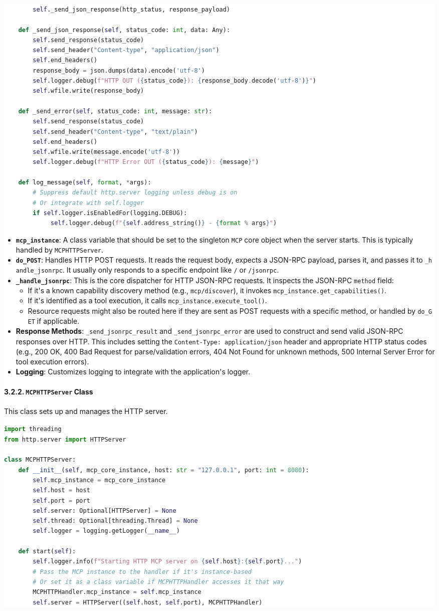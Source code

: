 ```python
        self._send_json_response(http_status, response_payload)

    def _send_json_response(self, status_code: int, data: Any):
        self.send_response(status_code)
        self.send_header("Content-type", "application/json")
        self.end_headers()
        response_body = json.dumps(data).encode('utf-8')
        self.logger.debug(f"HTTP OUT ({status_code}): {response_body.decode('utf-8')}")
        self.wfile.write(response_body)

    def _send_error(self, status_code: int, message: str):
        self.send_response(status_code)
        self.send_header("Content-type", "text/plain")
        self.end_headers()
        self.wfile.write(message.encode('utf-8'))
        self.logger.debug(f"HTTP Error OUT ({status_code}): {message}")

    def log_message(self, format, *args):
        # Suppress default http.server logging unless debug is on
        # Or integrate with self.logger
        if self.logger.isEnabledFor(logging.DEBUG):
             self.logger.debug(f"{self.address_string()} - {format % args}")
```
-   **`mcp_instance`**: A class variable that should be set to the singleton `MCP` core object when the server starts. This is typically handled by `MCPHTTPServer`.
-   **`do_POST`**: Handles HTTP POST requests. It reads the request body, expects a JSON-RPC payload, parses it, and passes it to `_handle_jsonrpc`. It usually only responds to a specific endpoint like `/` or `/jsonrpc`.
-   **`_handle_jsonrpc`**: This is the core dispatcher for HTTP JSON-RPC requests. It inspects the JSON-RPC `method` field:
    -   If it's a known capability discovery method (e.g., `mcp/discover`), it invokes `mcp_instance.get_capabilities()`.
    -   If it's identified as a tool execution, it calls `mcp_instance.execute_tool()`.
    -   Resource requests might also be routed here if they are sent as POST requests with a specific method, or handled by `do_GET` if applicable.
-   **Response Methods**: `_send_jsonrpc_result` and `_send_jsonrpc_error` are used to construct and send valid JSON-RPC responses over HTTP. This includes setting the `Content-Type: application/json` header and appropriate HTTP status codes (e.g., 200 OK, 400 Bad Request for parse/validation errors, 404 Not Found for unknown methods, 500 Internal Server Error for tool execution errors).
-   **Logging**: Customizes logging to integrate with the application's logger.

#### 3.2.2. `MCPHTTPServer` Class

This class sets up and manages the HTTP server.

```python
import threading
from http.server import HTTPServer

class MCPHTTPServer:
    def __init__(self, mcp_core_instance, host: str = "127.0.0.1", port: int = 8080):
        self.mcp_instance = mcp_core_instance
        self.host = host
        self.port = port
        self.server: Optional[HTTPServer] = None
        self.thread: Optional[threading.Thread] = None
        self.logger = logging.getLogger(__name__)

    def start(self):
        self.logger.info(f"Starting HTTP MCP server on {self.host}:{self.port}...")
        # Pass the MCP instance to the handler if it's instance-based
        # Or set it as a class variable if MCPHTTPHandler accesses it that way
        MCPHTTPHandler.mcp_instance = self.mcp_instance 
        self.server = HTTPServer((self.host, self.port), MCPHTTPHandler)
```